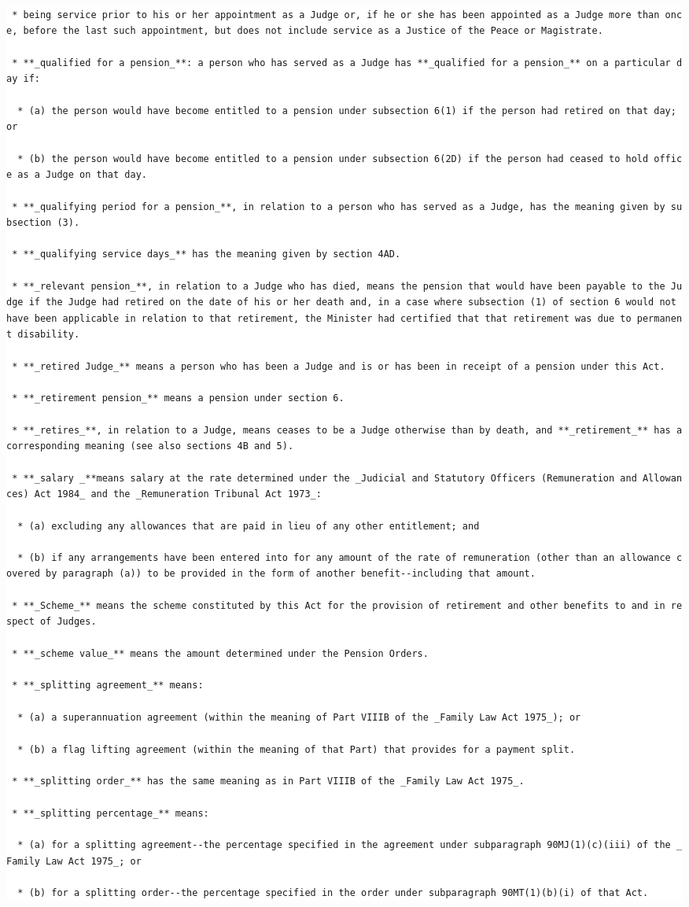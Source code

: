      * being service prior to his or her appointment as a Judge or, if he or she has been appointed as a Judge more than once, before the last such appointment, but does not include service as a Justice of the Peace or Magistrate.

     * **_qualified for a pension_**: a person who has served as a Judge has **_qualified for a pension_** on a particular day if:

      * (a) the person would have become entitled to a pension under subsection 6(1) if the person had retired on that day; or

      * (b) the person would have become entitled to a pension under subsection 6(2D) if the person had ceased to hold office as a Judge on that day.

     * **_qualifying period for a pension_**, in relation to a person who has served as a Judge, has the meaning given by subsection (3).

     * **_qualifying service days_** has the meaning given by section 4AD.

     * **_relevant pension_**, in relation to a Judge who has died, means the pension that would have been payable to the Judge if the Judge had retired on the date of his or her death and, in a case where subsection (1) of section 6 would not have been applicable in relation to that retirement, the Minister had certified that that retirement was due to permanent disability.

     * **_retired Judge_** means a person who has been a Judge and is or has been in receipt of a pension under this Act.

     * **_retirement pension_** means a pension under section 6.

     * **_retires_**, in relation to a Judge, means ceases to be a Judge otherwise than by death, and **_retirement_** has a corresponding meaning (see also sections 4B and 5).

     * **_salary _**means salary at the rate determined under the _Judicial and Statutory Officers (Remuneration and Allowances) Act 1984_ and the _Remuneration Tribunal Act 1973_:

      * (a) excluding any allowances that are paid in lieu of any other entitlement; and

      * (b) if any arrangements have been entered into for any amount of the rate of remuneration (other than an allowance covered by paragraph (a)) to be provided in the form of another benefit--including that amount.

     * **_Scheme_** means the scheme constituted by this Act for the provision of retirement and other benefits to and in respect of Judges.

     * **_scheme value_** means the amount determined under the Pension Orders.

     * **_splitting agreement_** means:

      * (a) a superannuation agreement (within the meaning of Part VIIIB of the _Family Law Act 1975_); or

      * (b) a flag lifting agreement (within the meaning of that Part) that provides for a payment split.

     * **_splitting order_** has the same meaning as in Part VIIIB of the _Family Law Act 1975_.

     * **_splitting percentage_** means:

      * (a) for a splitting agreement--the percentage specified in the agreement under subparagraph 90MJ(1)(c)(iii) of the _Family Law Act 1975_; or

      * (b) for a splitting order--the percentage specified in the order under subparagraph 90MT(1)(b)(i) of that Act.
